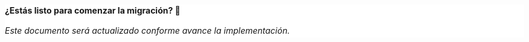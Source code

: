 
**¿Estás listo para comenzar la migración? 🚀**

_Este documento será actualizado conforme avance la implementación._
